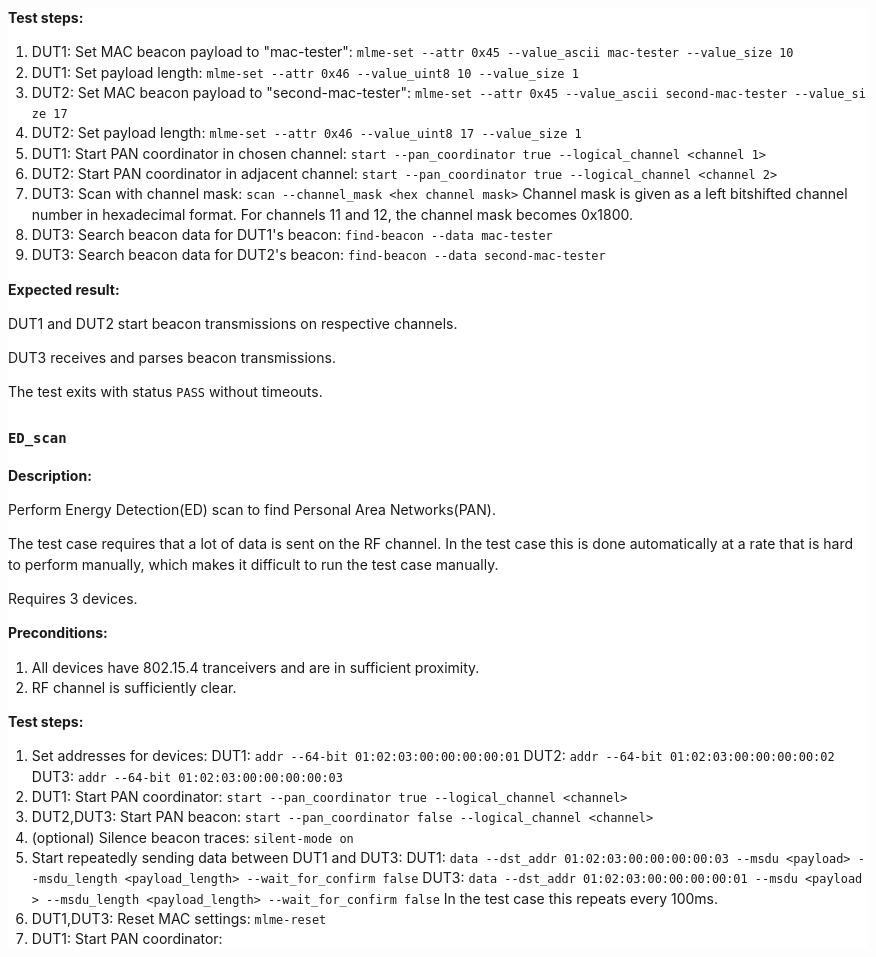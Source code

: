 **Test steps:**

1.  DUT1: Set MAC beacon payload to "mac-tester":
    `mlme-set --attr 0x45 --value_ascii mac-tester --value_size 10`
2.  DUT1: Set payload length:
    `mlme-set --attr 0x46 --value_uint8 10 --value_size 1`
3.  DUT2: Set MAC beacon payload to "second-mac-tester":
    `mlme-set --attr 0x45 --value_ascii second-mac-tester --value_size 17`
4.  DUT2: Set payload length:
    `mlme-set --attr 0x46 --value_uint8 17 --value_size 1`
5.  DUT1: Start PAN coordinator in chosen channel:
    `start --pan_coordinator true --logical_channel <channel 1>`
6.  DUT2: Start PAN coordinator in adjacent channel:
    `start --pan_coordinator true --logical_channel <channel 2>`
7.  DUT3: Scan with channel mask:
    `scan --channel_mask <hex channel mask>`
    Channel mask is given as a left bitshifted channel number in hexadecimal format.
    For channels 11 and 12, the channel mask becomes 0x1800.
8.  DUT3: Search beacon data for DUT1's beacon:
    `find-beacon --data mac-tester`
9.  DUT3: Search beacon data for DUT2's beacon:
    `find-beacon --data second-mac-tester`

**Expected result:**

DUT1 and DUT2 start beacon transmissions on respective channels.

DUT3 receives and parses beacon transmissions.

The test exits with status `PASS` without timeouts.

### `ED_scan`

**Description:**

Perform Energy Detection(ED) scan to find Personal Area Networks(PAN).

The test case requires that a lot of data is sent on the RF channel. In the test case
this is done automatically at a rate that is hard to perform manually, which makes
it difficult to run the test case manually.

Requires 3 devices.

**Preconditions:**

1.  All devices have 802.15.4 tranceivers and are in sufficient proximity.
2.  RF channel is sufficiently clear.

**Test steps:**

1.  Set addresses for devices:
    DUT1: `addr --64-bit 01:02:03:00:00:00:00:01`
    DUT2: `addr --64-bit 01:02:03:00:00:00:00:02`
    DUT3: `addr --64-bit 01:02:03:00:00:00:00:03`
2.  DUT1: Start PAN coordinator:
    `start --pan_coordinator true --logical_channel <channel>`
3.  DUT2,DUT3: Start PAN beacon:
    `start --pan_coordinator false --logical_channel <channel>`
4.  (optional) Silence beacon traces:
    `silent-mode on`
5.  Start repeatedly sending data between DUT1 and DUT3:
    DUT1: `data --dst_addr 01:02:03:00:00:00:00:03 --msdu <payload> --msdu_length <payload_length> --wait_for_confirm false`
    DUT3: `data --dst_addr 01:02:03:00:00:00:00:01 --msdu <payload> --msdu_length <payload_length> --wait_for_confirm false`
    In the test case this repeats every 100ms.
6.  DUT1,DUT3: Reset MAC settings:
    `mlme-reset`
7.  DUT1: Start PAN coordinator: